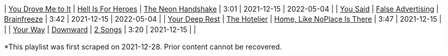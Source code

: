 | [You Drove Me to It](https://open.spotify.com/track/2iKYd15sqmxKQBvsOEhT63) | [Hell Is For Heroes](https://open.spotify.com/artist/1vrwXqSGdLsWtvIev4H0WH) | [The Neon Handshake](https://open.spotify.com/album/13emeERNt6pPdmBwodNztx) | 3:01 | 2021-12-15 | 2022-05-04 |
| [You Said](https://open.spotify.com/track/7d7eDR4LzeYwfJegcS2Zg0) | [False Advertising](https://open.spotify.com/artist/0w0G0yLuHEK0PKsNnLytAp) | [Brainfreeze](https://open.spotify.com/album/521ZryTNfahC4vzpUBGLkh) | 3:42 | 2021-12-15 | 2022-05-04 |
| [Your Deep Rest](https://open.spotify.com/track/651zgpohmcHZUPLnhHGS7a) | [The Hotelier](https://open.spotify.com/artist/3kzNckjE5FzHQhe4pJiLKa) | [Home, Like NoPlace Is There](https://open.spotify.com/album/5jfqj3O8WU3755J2OK19rd) | 3:47 | 2021-12-15 |  |
| [Your Way](https://open.spotify.com/track/35vNfLChAWby8ybNdhARNK) | [Downward](https://open.spotify.com/artist/4UrucNI79ErkrEjHCbXKxU) | [2 Songs](https://open.spotify.com/album/7lL6RsEuOB4hKhY8owANaQ) | 3:20 | 2021-12-15 |  |

\*This playlist was first scraped on 2021-12-28. Prior content cannot be recovered.
